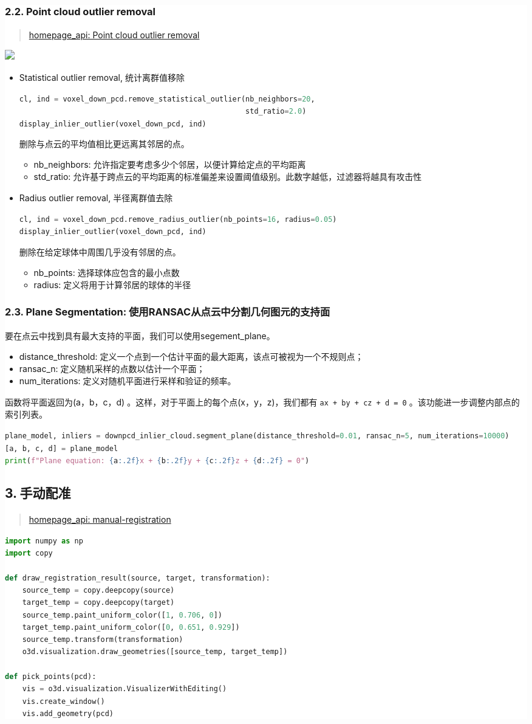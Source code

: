 ### 2.2. Point cloud outlier removal
> [homepage_api: Point cloud outlier removal](http://www.open3d.org/docs/release/tutorial/geometry/pointcloud_outlier_removal.html)

![](https://img2020.cnblogs.com/blog/2039866/202101/2039866-20210122215246460-491925286.jpg) 

+ Statistical outlier removal, 统计离群值移除

    ```py
    cl, ind = voxel_down_pcd.remove_statistical_outlier(nb_neighbors=20,
                                                        std_ratio=2.0)
    display_inlier_outlier(voxel_down_pcd, ind)
    ```

    删除与点云的平均值相比更远离其邻居的点。

    + nb_neighbors: 允许指定要考虑多少个邻居，以便计算给定点的平均距离
    + std_ratio: 允许基于跨点云的平均距离的标准偏差来设置阈值级别。此数字越低，过滤器将越具有攻击性

+ Radius outlier removal, 半径离群值去除

    ```py
    cl, ind = voxel_down_pcd.remove_radius_outlier(nb_points=16, radius=0.05)
    display_inlier_outlier(voxel_down_pcd, ind)
    ```

    删除在给定球体中周围几乎没有邻居的点。

    + nb_points: 选择球体应包含的最小点数
    + radius: 定义将用于计算邻居的球体的半径

### 2.3. Plane Segmentation: 使用RANSAC从点云中分割几何图元的支持面

要在点云中找到具有最大支持的平面，我们可以使用segement_plane。

+ distance_threshold: 定义一个点到一个估计平面的最大距离，该点可被视为一个不规则点；
+ ransac_n: 定义随机采样的点数以估计一个平面；
+ num_iterations: 定义对随机平面进行采样和验证的频率。

函数将平面返回为(a，b，c，d) 。这样，对于平面上的每个点(x，y，z)，我们都有 `ax + by + cz + d = 0` 。该功能进一步调整内部点的索引列表。

```py
plane_model, inliers = downpcd_inlier_cloud.segment_plane(distance_threshold=0.01, ransac_n=5, num_iterations=10000)
[a, b, c, d] = plane_model
print(f"Plane equation: {a:.2f}x + {b:.2f}y + {c:.2f}z + {d:.2f} = 0")
```

## 3. 手动配准
> [homepage_api: manual-registration](http://www.open3d.org/docs/release/tutorial/visualization/interactive_visualization.html#manual-registration)

```py
import numpy as np
import copy

def draw_registration_result(source, target, transformation):
    source_temp = copy.deepcopy(source)
    target_temp = copy.deepcopy(target)
    source_temp.paint_uniform_color([1, 0.706, 0])
    target_temp.paint_uniform_color([0, 0.651, 0.929])
    source_temp.transform(transformation)
    o3d.visualization.draw_geometries([source_temp, target_temp])

def pick_points(pcd):
    vis = o3d.visualization.VisualizerWithEditing()
    vis.create_window()
    vis.add_geometry(pcd)
```